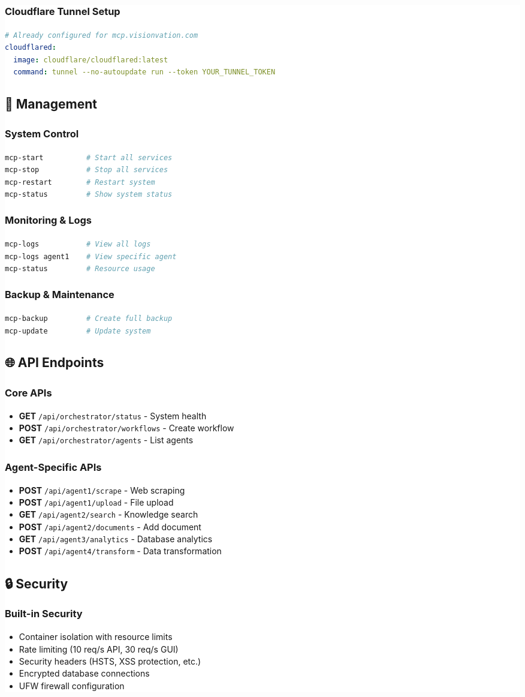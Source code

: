 ### **Cloudflare Tunnel Setup**
```yaml
# Already configured for mcp.visionvation.com
cloudflared:
  image: cloudflare/cloudflared:latest
  command: tunnel --no-autoupdate run --token YOUR_TUNNEL_TOKEN
```

## 🔧 Management

### **System Control**
```bash
mcp-start          # Start all services
mcp-stop           # Stop all services  
mcp-restart        # Restart system
mcp-status         # Show system status
```

### **Monitoring & Logs**
```bash
mcp-logs           # View all logs
mcp-logs agent1    # View specific agent
mcp-status         # Resource usage
```

### **Backup & Maintenance**
```bash
mcp-backup         # Create full backup
mcp-update         # Update system
```

## 🌐 API Endpoints

### **Core APIs**
- **GET** `/api/orchestrator/status` - System health
- **POST** `/api/orchestrator/workflows` - Create workflow
- **GET** `/api/orchestrator/agents` - List agents

### **Agent-Specific APIs**
- **POST** `/api/agent1/scrape` - Web scraping
- **POST** `/api/agent1/upload` - File upload
- **GET** `/api/agent2/search` - Knowledge search
- **POST** `/api/agent2/documents` - Add document
- **GET** `/api/agent3/analytics` - Database analytics
- **POST** `/api/agent4/transform` - Data transformation

## 🔒 Security

### **Built-in Security**
- Container isolation with resource limits
- Rate limiting (10 req/s API, 30 req/s GUI)
- Security headers (HSTS, XSS protection, etc.)
- Encrypted database connections
- UFW firewall configuration
